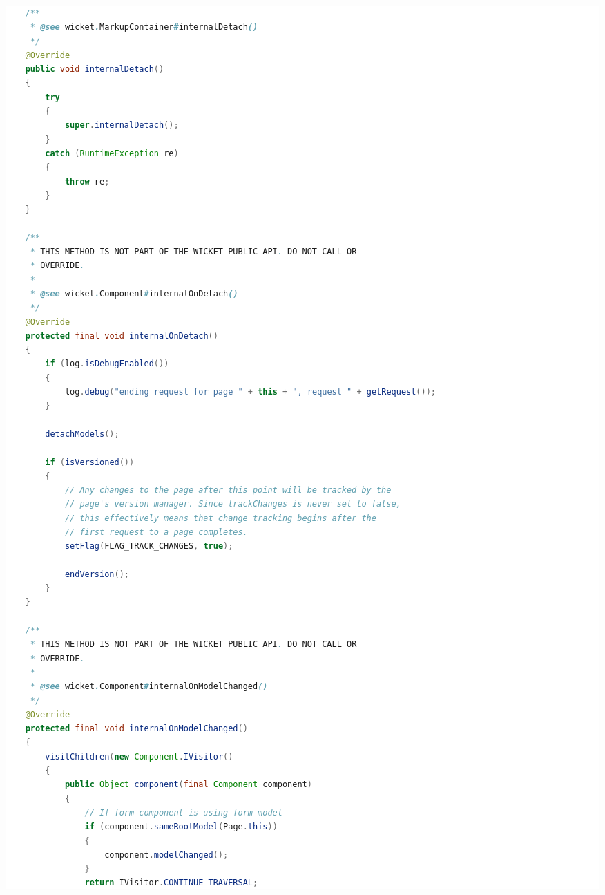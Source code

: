 ```java
	/**
	 * @see wicket.MarkupContainer#internalDetach()
	 */
	@Override
	public void internalDetach()
	{
		try
		{
			super.internalDetach();
		}
		catch (RuntimeException re)
		{
			throw re;
		}
	}

	/**
	 * THIS METHOD IS NOT PART OF THE WICKET PUBLIC API. DO NOT CALL OR
	 * OVERRIDE.
	 * 
	 * @see wicket.Component#internalOnDetach()
	 */
	@Override
	protected final void internalOnDetach()
	{
		if (log.isDebugEnabled())
		{
			log.debug("ending request for page " + this + ", request " + getRequest());
		}

		detachModels();

		if (isVersioned())
		{
			// Any changes to the page after this point will be tracked by the
			// page's version manager. Since trackChanges is never set to false,
			// this effectively means that change tracking begins after the
			// first request to a page completes.
			setFlag(FLAG_TRACK_CHANGES, true);

			endVersion();
		}
	}

	/**
	 * THIS METHOD IS NOT PART OF THE WICKET PUBLIC API. DO NOT CALL OR
	 * OVERRIDE.
	 * 
	 * @see wicket.Component#internalOnModelChanged()
	 */
	@Override
	protected final void internalOnModelChanged()
	{
		visitChildren(new Component.IVisitor()
		{
			public Object component(final Component component)
			{
				// If form component is using form model
				if (component.sameRootModel(Page.this))
				{
					component.modelChanged();
				}
				return IVisitor.CONTINUE_TRAVERSAL;
```